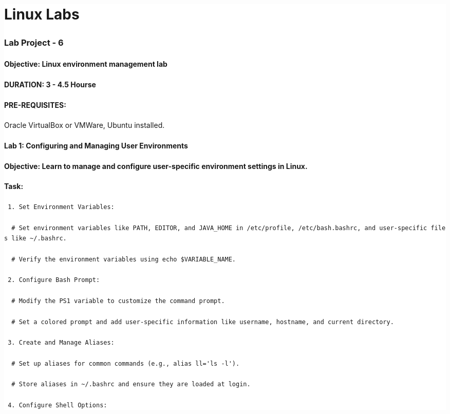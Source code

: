 
# Linux Labs

### Lab Project - 6

#### Objective:  Linux environment management lab 

#### DURATION: 3 - 4.5 Hourse

#### PRE-REQUISITES: 
Oracle VirtualBox or VMWare, Ubuntu installed.

#### Lab 1: Configuring and Managing User Environments

####	Objective: Learn to manage and configure user-specific environment settings in Linux.

####	Task:
     
     1.	Set Environment Variables:
      
      #	Set environment variables like PATH, EDITOR, and JAVA_HOME in /etc/profile, /etc/bash.bashrc, and user-specific files like ~/.bashrc.
      
      #	Verify the environment variables using echo $VARIABLE_NAME.
     
     2.	Configure Bash Prompt:

      #	Modify the PS1 variable to customize the command prompt.
      
      #	Set a colored prompt and add user-specific information like username, hostname, and current directory.
    
     3.	Create and Manage Aliases:

      #	Set up aliases for common commands (e.g., alias ll='ls -l').

      #	Store aliases in ~/.bashrc and ensure they are loaded at login.
     
     4.	Configure Shell Options:
      